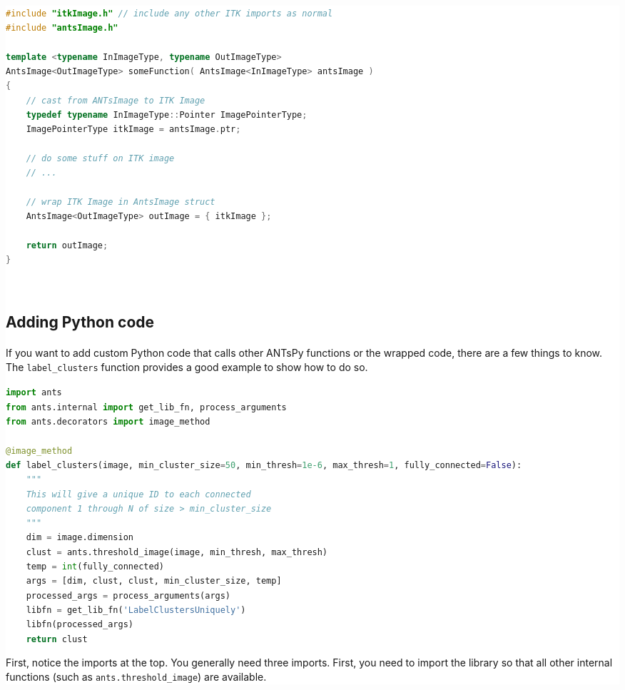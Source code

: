 ```cpp
#include "itkImage.h" // include any other ITK imports as normal
#include "antsImage.h"

template <typename InImageType, typename OutImageType>
AntsImage<OutImageType> someFunction( AntsImage<InImageType> antsImage )
{
    // cast from ANTsImage to ITK Image
    typedef typename InImageType::Pointer ImagePointerType;
    ImagePointerType itkImage = antsImage.ptr;

    // do some stuff on ITK image
    // ...

    // wrap ITK Image in AntsImage struct
    AntsImage<OutImageType> outImage = { itkImage };

    return outImage;
}
```

<br />

## Adding Python code

If you want to add custom Python code that calls other ANTsPy functions or the wrapped code, there are a few things to know. The `label_clusters` function provides a good example to show how to do so.

```python
import ants
from ants.internal import get_lib_fn, process_arguments
from ants.decorators import image_method

@image_method
def label_clusters(image, min_cluster_size=50, min_thresh=1e-6, max_thresh=1, fully_connected=False):
    """
    This will give a unique ID to each connected
    component 1 through N of size > min_cluster_size
    """
    dim = image.dimension
    clust = ants.threshold_image(image, min_thresh, max_thresh)
    temp = int(fully_connected)
    args = [dim, clust, clust, min_cluster_size, temp]
    processed_args = process_arguments(args)
    libfn = get_lib_fn('LabelClustersUniquely')
    libfn(processed_args)
    return clust
```

First, notice the imports at the top. You generally need three imports. First, you need to import the library so that all other internal functions (such as `ants.threshold_image`) are available.

